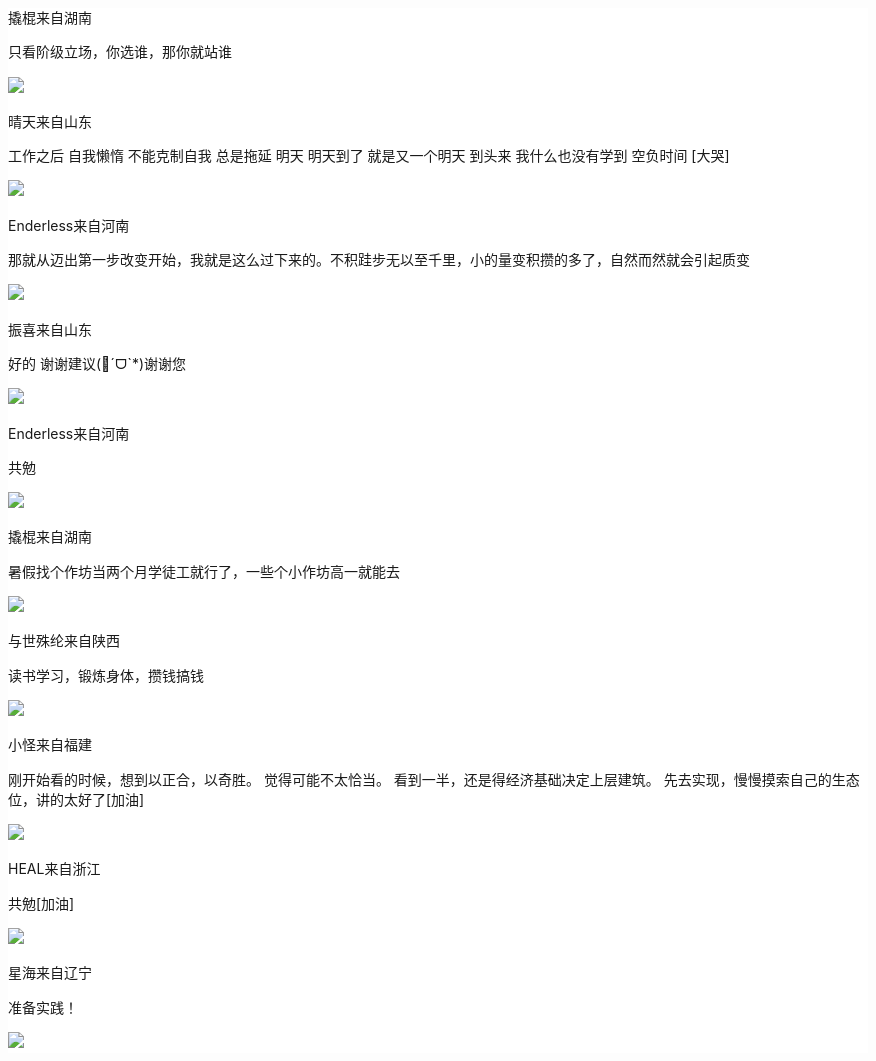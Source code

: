 撬棍来自湖南

只看阶级立场，你选谁，那你就站谁

![](http://wx.qlogo.cn/mmopen/O9pEic1aHxebEOpO0nQdpQ6mcwC0BlRFmppWKrdOsnibficpLE2x38xxBeznxZfMSwUYBLpnUWUPjmqgLnWy1DHNUR2iaaTkv5Ks/64)

晴天来自山东

工作之后 自我懒惰 不能克制自我  总是拖延 明天 明天到了 就是又一个明天 到头来 我什么也没有学到 空负时间 [大哭]

![](http://wx.qlogo.cn/mmopen/KHvxKg8z8Eia5A7ECwfDL4p7iaqHgd4CNUjeic5SUb16GlpA7xNZY9CKTp6P9mcz8YVdyJEOyFia5Fduhg0aGSeY9RMYFH8kkffP/64)

Enderless来自河南

那就从迈出第一步改变开始，我就是这么过下来的。不积跬步无以至千里，小的量变积攒的多了，自然而然就会引起质变

![](http://wx.qlogo.cn/mmopen/O9pEic1aHxebEOpO0nQdpQ6mcwC0BlRFmppWKrdOsnibficpLE2x38xxBeznxZfMSwUYBLpnUWUPjmqgLnWy1DHNUR2iaaTkv5Ks/64)

振喜来自山东

好的 谢谢建议(🙏ˊᗜˋ*)谢谢您

![](http://wx.qlogo.cn/mmopen/KHvxKg8z8Eia5A7ECwfDL4p7iaqHgd4CNUjeic5SUb16GlpA7xNZY9CKTp6P9mcz8YVdyJEOyFia5Fduhg0aGSeY9RMYFH8kkffP/64)

Enderless来自河南

共勉

![](http://wx.qlogo.cn/mmopen/k0Ue4mIpaVicDibg7KCJE1MAp44PnolKgzvcKbXEOv4CSNuS0l2icRWP8dhgc8pjaHNDeySoRIjmYibwtoia9iciaOzGvsZS76hj73quWkicP3zS0eqGSslynF2tp0C1eElMcjHn/64)

撬棍来自湖南

暑假找个作坊当两个月学徒工就行了，一些个小作坊高一就能去

![](http://wx.qlogo.cn/mmopen/O9pEic1aHxeavpgSoZp47tDJ5icwgGLYvXzHupT0D2WaiajhSNowwWwU3OXUh6STLe54fb1nV7a96KBiczFn02sY41p57GZq4XMWpF9O42dfVYfOklvibx0VhybetgFdnehTia/64)

与世殊纶来自陕西

读书学习，锻炼身体，攒钱搞钱

![](https://wx.qlogo.cn/mmopen/vi_32/PiajxSqBRaEI8ILIUPCLbbZibibsysllouKEFicS9RgnOcLw1OC8EkIulC9JDwQO6I2HDHjhQpjHGr8rosdH4OlR7Q9ic4SI9FSxDeiaKYGAhG7TRBNGPjQjiaUHw/64)

小怪来自福建

刚开始看的时候，想到以正合，以奇胜。 觉得可能不太恰当。 看到一半，还是得经济基础决定上层建筑。 先去实现，慢慢摸索自己的生态位，讲的太好了[加油]

![](http://wx.qlogo.cn/mmopen/k0Ue4mIpaVicMQ0knYS5e2rmGxc5bFaoegLaCYRJJ7qM8WPv2A0JfX9Jp31kiaGNQsuibWsdfbfLHicM5wvC9icCefic7ywzaeib7frDzOMBV5vpdCH1JjDy8Vs6xHSdOZ8eMtQ/64)

HEAL来自浙江

共勉[加油]

![](http://wx.qlogo.cn/mmopen/n6tINRGwUZUoL4QrHvXCDP8G7muwSA4jGIQM9ic0kstViciaoibB4KJT4L04Aec5vn1ELRnCXXnE2PicegqDjrvSavAmVbCwckJ5H/64)

星海来自辽宁

准备实践！

![](http://wx.qlogo.cn/mmopen/n6tINRGwUZUoL4QrHvXCDDPsWnLicibEqsQVNHFfxcKwicuo3r6YiaiboUTbYgUuGG2EJUMC5e3WHupYzUlaqYN3oxbGgUibtxISJib/64)
